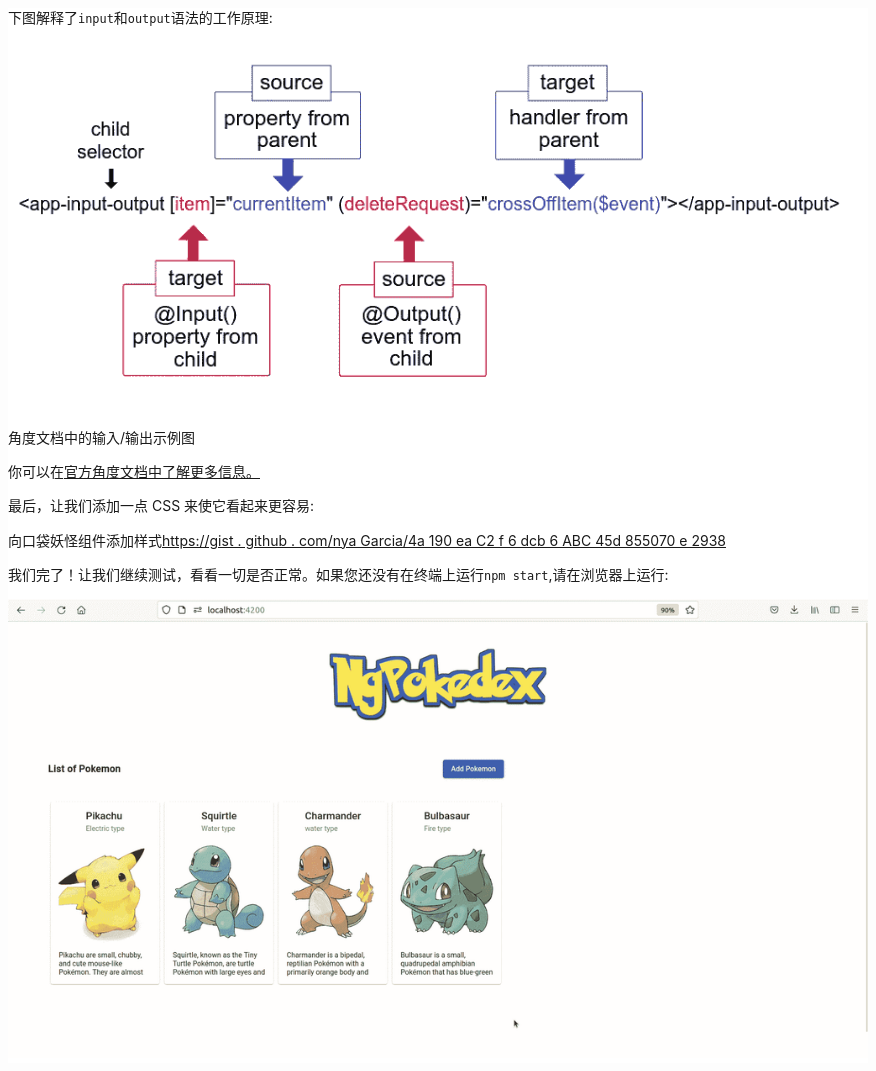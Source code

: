 下图解释了`input`和`output`语法的工作原理:

![](img/b48bd6af810538504ac619e49552905e.png)

角度文档中的输入/输出示例图

你可以在[官方角度文档中了解更多信息。](https://angular.io/guide/inputs-outputs)

最后，让我们添加一点 CSS 来使它看起来更容易:

向口袋妖怪组件添加样式[https://gist . github . com/nya Garcia/4a 190 ea C2 f 6 dcb 6 ABC 45d 855070 e 2938](https://gist.github.com/NyaGarcia/4a190eac2f6dcb6abc45d855070e2938)

我们完了！让我们继续测试，看看一切是否正常。如果您还没有在终端上运行`npm start`,请在浏览器上运行:

![](img/650f2ea9fda9d175732c8ed0f75480eb.png)

